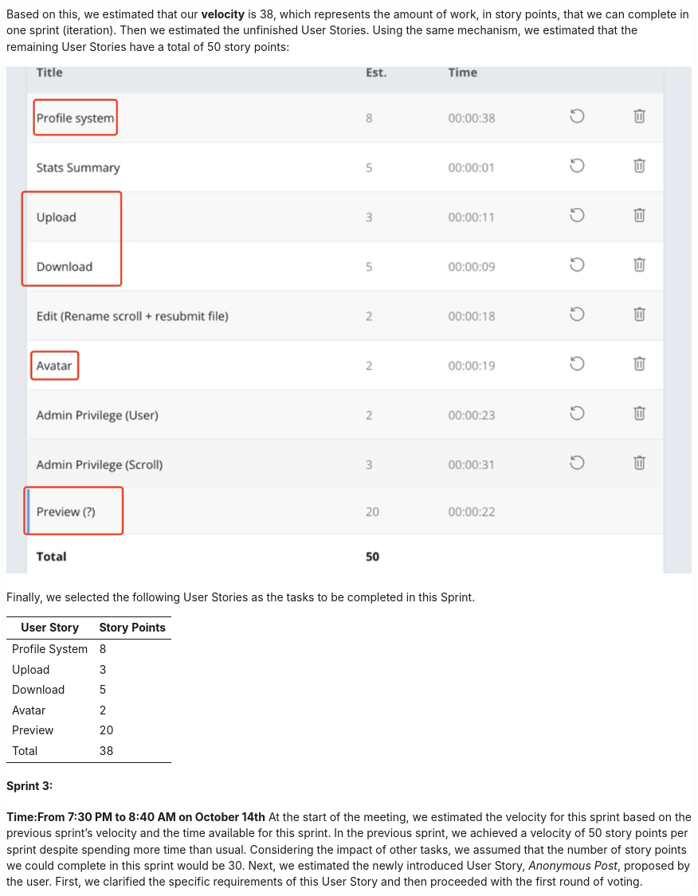 Based on this, we estimated that our **velocity** is 38, which represents the amount of work, in story points, that we can complete in one sprint (iteration).
Then we estimated the unfinished User Stories. Using the same mechanism, we estimated that the remaining User Stories have a total of 50 story points:

![My Image](https://github.com/Back04oorer/Notes/blob/main/2024%20sem2/SOFT2412/A2/Graphs/PP_Sprint2_final.jpg?raw=true)

Finally, we selected the following User Stories as the tasks to be completed in this Sprint.

| User Story     | Story Points |
| -------------- | ------------ |
| Profile System | 8            |
| Upload         | 3            |
| Download       | 5            |
| Avatar         | 2            |
| Preview        | 20           |
| Total          | 38           |
#### Sprint 3:
**Time:From 7:30 PM to 8:40 AM on October 14th** 
At the start of the meeting, we estimated the velocity for this sprint based on the previous sprint’s velocity and the time available for this sprint. In the previous sprint, we achieved a velocity of 50 story points per sprint despite spending more time than usual. Considering the impact of other tasks, we assumed that the number of story points we could complete in this sprint would be 30.
Next, we estimated the newly introduced User Story, _Anonymous Post_, proposed by the user. First, we clarified the specific requirements of this User Story and then proceeded with the first round of voting.

